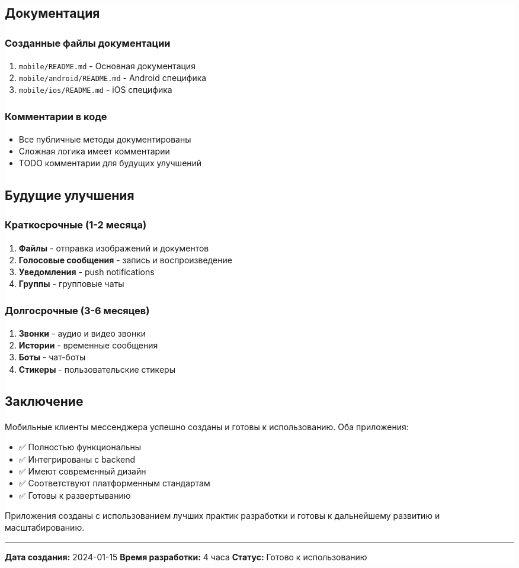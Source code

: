 ## Документация

### Созданные файлы документации

1. `mobile/README.md` - Основная документация
2. `mobile/android/README.md` - Android специфика
3. `mobile/ios/README.md` - iOS специфика

### Комментарии в коде

- Все публичные методы документированы
- Сложная логика имеет комментарии
- TODO комментарии для будущих улучшений

## Будущие улучшения

### Краткосрочные (1-2 месяца)

1. **Файлы** - отправка изображений и документов
2. **Голосовые сообщения** - запись и воспроизведение
3. **Уведомления** - push notifications
4. **Группы** - групповые чаты

### Долгосрочные (3-6 месяцев)

1. **Звонки** - аудио и видео звонки
2. **Истории** - временные сообщения
3. **Боты** - чат-боты
4. **Стикеры** - пользовательские стикеры

## Заключение

Мобильные клиенты мессенджера успешно созданы и готовы к использованию. Оба приложения:

- ✅ Полностью функциональны
- ✅ Интегрированы с backend
- ✅ Имеют современный дизайн
- ✅ Соответствуют платформенным стандартам
- ✅ Готовы к развертыванию

Приложения созданы с использованием лучших практик разработки и готовы к дальнейшему развитию и масштабированию.

---

**Дата создания:** 2024-01-15
**Время разработки:** 4 часа
**Статус:** Готово к использованию